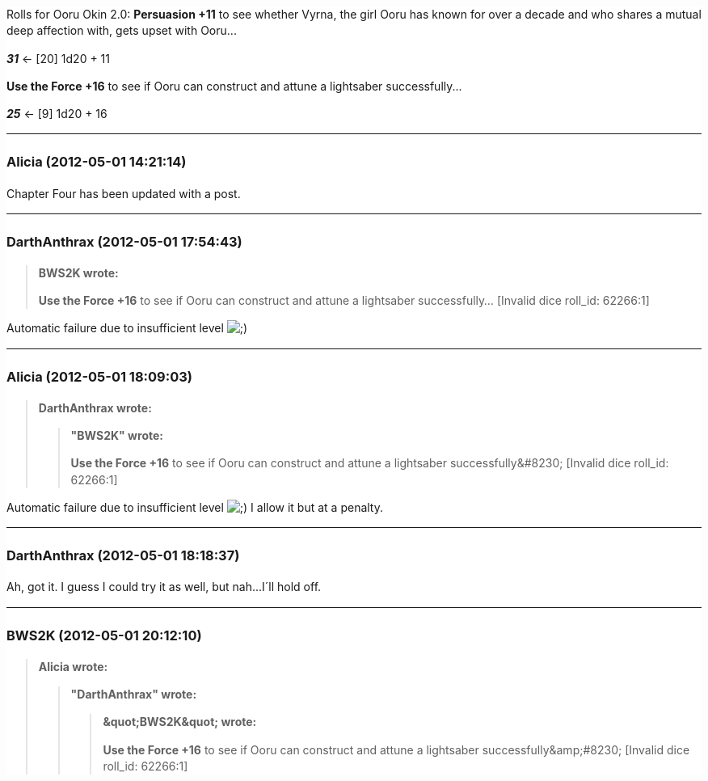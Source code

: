 Rolls for Ooru Okin 2.0:
**Persuasion +11** to see whether Vyrna, the girl Ooru has known for over a decade and who shares a mutual deep affection with, gets upset with Ooru...

***31*** <- [20] 1d20 + 11

**Use the Force +16** to see if Ooru can construct and attune a lightsaber successfully...

***25*** <- [9] 1d20 + 16

---

### **Alicia** (2012-05-01 14:21:14)

Chapter Four has been updated with a post.

---

### **DarthAnthrax** (2012-05-01 17:54:43)

> **BWS2K wrote:**
>
> **Use the Force +16** to see if Ooru can construct and attune a lightsaber successfully&#8230;
> [Invalid dice roll_id: 62266:1]

Automatic failure due to insufficient level ![;)](https://i.ibb.co/GfkGswQC/icon-e-wink.gif)

---

### **Alicia** (2012-05-01 18:09:03)

> **DarthAnthrax wrote:**
>
> > **&quot;BWS2K&quot; wrote:**
> >
> > **Use the Force +16** to see if Ooru can construct and attune a lightsaber successfully&amp;#8230;
> > [Invalid dice roll_id: 62266:1]

Automatic failure due to insufficient level ![;)](https://i.ibb.co/GfkGswQC/icon-e-wink.gif)
I allow it but at a penalty.

---

### **DarthAnthrax** (2012-05-01 18:18:37)

Ah, got it. I guess I could try it as well, but nah...I´ll hold off.

---

### **BWS2K** (2012-05-01 20:12:10)

> **Alicia wrote:**
>
> > **&quot;DarthAnthrax&quot; wrote:**
> >
> > > **&amp;quot;BWS2K&amp;quot; wrote:**
> > >
> > > **Use the Force +16** to see if Ooru can construct and attune a lightsaber successfully&amp;amp;#8230;
> > > [Invalid dice roll_id: 62266:1]
